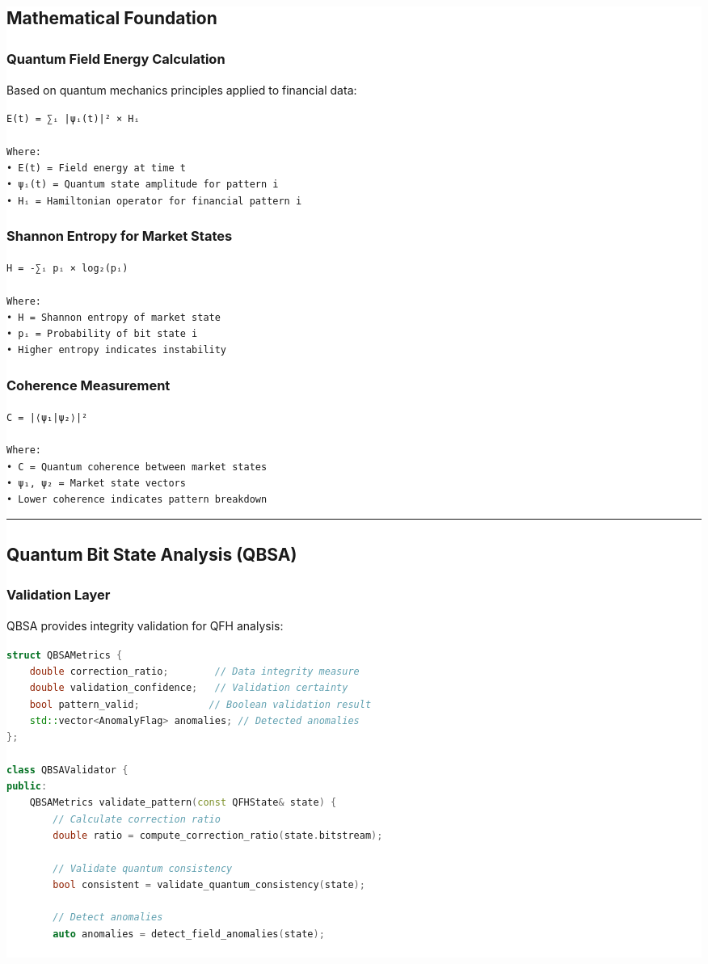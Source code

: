 
## Mathematical Foundation

### Quantum Field Energy Calculation

Based on quantum mechanics principles applied to financial data:

```
E(t) = ∑ᵢ |ψᵢ(t)|² × Hᵢ

Where:
• E(t) = Field energy at time t
• ψᵢ(t) = Quantum state amplitude for pattern i
• Hᵢ = Hamiltonian operator for financial pattern i
```

### Shannon Entropy for Market States

```
H = -∑ᵢ pᵢ × log₂(pᵢ)

Where:
• H = Shannon entropy of market state
• pᵢ = Probability of bit state i
• Higher entropy indicates instability
```

### Coherence Measurement

```
C = |⟨ψ₁|ψ₂⟩|²

Where:
• C = Quantum coherence between market states
• ψ₁, ψ₂ = Market state vectors
• Lower coherence indicates pattern breakdown
```

---

## Quantum Bit State Analysis (QBSA)

### Validation Layer

QBSA provides integrity validation for QFH analysis:

```cpp
struct QBSAMetrics {
    double correction_ratio;        // Data integrity measure
    double validation_confidence;   // Validation certainty
    bool pattern_valid;            // Boolean validation result
    std::vector<AnomalyFlag> anomalies; // Detected anomalies
};

class QBSAValidator {
public:
    QBSAMetrics validate_pattern(const QFHState& state) {
        // Calculate correction ratio
        double ratio = compute_correction_ratio(state.bitstream);
        
        // Validate quantum consistency
        bool consistent = validate_quantum_consistency(state);
        
        // Detect anomalies
        auto anomalies = detect_field_anomalies(state);
        
```